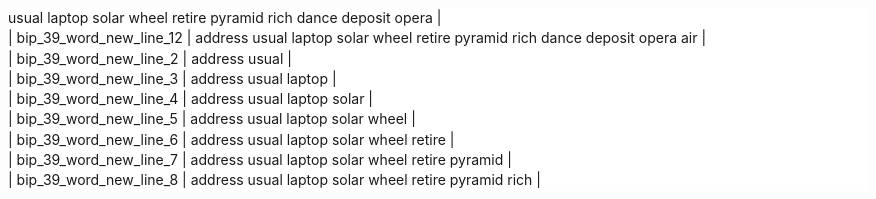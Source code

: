 usual
laptop
solar
wheel
retire
pyramid
rich
dance
deposit
opera |  
| bip_39_word_new_line_12 | address
usual
laptop
solar
wheel
retire
pyramid
rich
dance
deposit
opera
air |  
| bip_39_word_new_line_2 | address
usual |  
| bip_39_word_new_line_3 | address
usual
laptop |  
| bip_39_word_new_line_4 | address
usual
laptop
solar |  
| bip_39_word_new_line_5 | address
usual
laptop
solar
wheel |  
| bip_39_word_new_line_6 | address
usual
laptop
solar
wheel
retire |  
| bip_39_word_new_line_7 | address
usual
laptop
solar
wheel
retire
pyramid |  
| bip_39_word_new_line_8 | address
usual
laptop
solar
wheel
retire
pyramid
rich |  